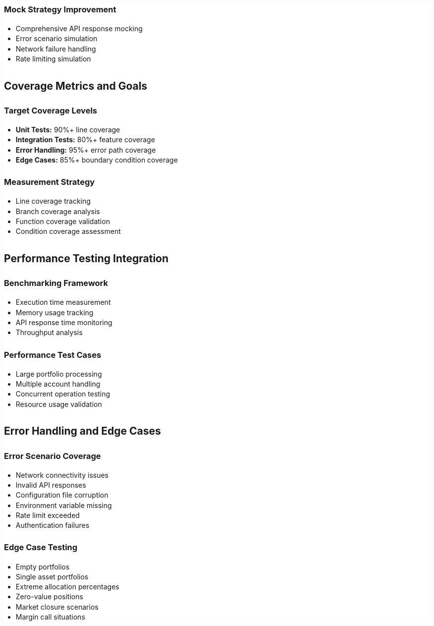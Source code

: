 ### Mock Strategy Improvement
- Comprehensive API response mocking
- Error scenario simulation
- Network failure handling
- Rate limiting simulation

## Coverage Metrics and Goals

### Target Coverage Levels
- **Unit Tests:** 90%+ line coverage
- **Integration Tests:** 80%+ feature coverage
- **Error Handling:** 95%+ error path coverage
- **Edge Cases:** 85%+ boundary condition coverage

### Measurement Strategy
- Line coverage tracking
- Branch coverage analysis
- Function coverage validation
- Condition coverage assessment

## Performance Testing Integration

### Benchmarking Framework
- Execution time measurement
- Memory usage tracking
- API response time monitoring
- Throughput analysis

### Performance Test Cases
- Large portfolio processing
- Multiple account handling
- Concurrent operation testing
- Resource usage validation

## Error Handling and Edge Cases

### Error Scenario Coverage
- Network connectivity issues
- Invalid API responses
- Configuration file corruption
- Environment variable missing
- Rate limit exceeded
- Authentication failures

### Edge Case Testing
- Empty portfolios
- Single asset portfolios
- Extreme allocation percentages
- Zero-value positions
- Market closure scenarios
- Margin call situations
